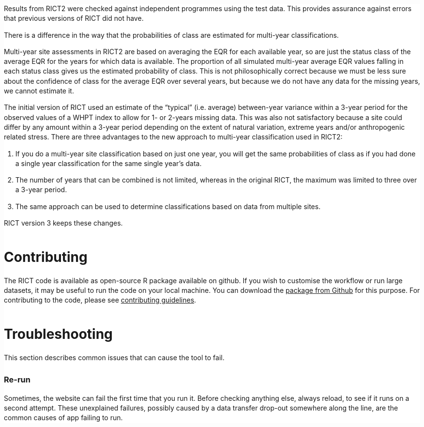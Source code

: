 Results from RICT2 were checked against independent programmes using
the test data. This provides assurance against errors that previous versions of
RICT did not have.
  
There is a difference in the way that the probabilities of class are estimated
for multi-year classifications.
  
Multi-year site assessments in RICT2 are based on averaging the EQR for
each available year, so are just the status class of the average EQR for the
years for which data is available.  The proportion of all simulated multi-year
average EQR values falling in each status class gives us the estimated
probability of class. This is not philosophically correct because we must be
less sure about the confidence of class for the average EQR over several years,
but because we do not have any data for the missing years, we cannot estimate
it.
  
The initial version of RICT used an estimate of the “typical” (i.e. average)
between-year variance within a 3-year period for the observed values of a WHPT
index to allow for 1- or 2-years missing data. This was also not satisfactory
because a site could differ by any amount within a 3-year period depending on
the extent of natural variation, extreme years and/or anthropogenic related
stress. There are three advantages to the new approach to multi-year
classification used in RICT2:
  
1.	If you do a multi-year site classification based on just one year, you will get the same probabilities of class as if you had done a single year classification for the same single year’s data.

2.	The number of years that can be combined is not limited, whereas in the original RICT, the maximum was limited to three over a 3-year period.

3.	The same approach can be used to determine classifications based on data from multiple sites.

RICT version 3 keeps these changes.

# Contributing

The RICT code is available as open-source R package available on github. If you
wish to customise the workflow or run large datasets, it may be useful to run
the code on your local machine. You can download the [package from
Github](https://github.com/aquaMetrics/rict) for this purpose. For contributing
to the code, please see [contributing
guidelines](https://github.com/aquaMetrics/rict/blob/master/CONTRIBUTING.md).

# Troubleshooting

This section describes common issues that can cause the tool to fail.

### Re-run
Sometimes, the website can fail the first time that you run it. Before checking
anything else, always reload, to see if it runs on a second attempt. These
unexplained failures, possibly caused by a data transfer drop-out somewhere
along the line, are the common causes of app failing to run.
